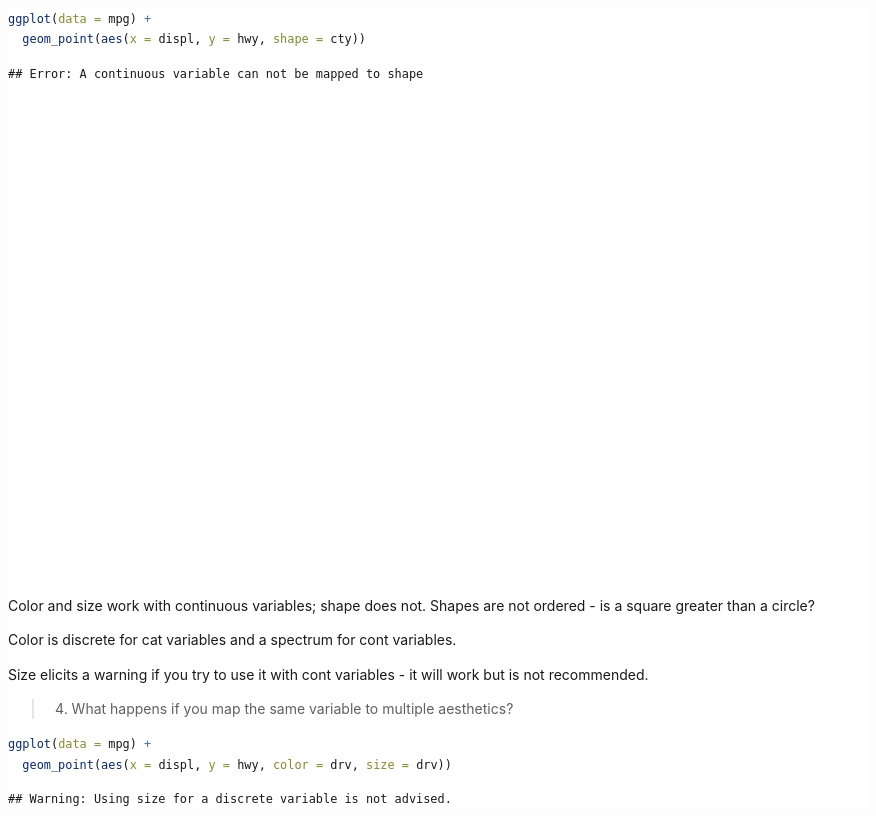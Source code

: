 ``` r
ggplot(data = mpg) +
  geom_point(aes(x = displ, y = hwy, shape = cty))
```

    ## Error: A continuous variable can not be mapped to shape

![](r4ds_week2_files/figure-gfm/unnamed-chunk-7-1.png)

Color and size work with continuous variables; shape does not. Shapes
are not ordered - is a square greater than a circle?

Color is discrete for cat variables and a spectrum for cont variables.

Size elicits a warning if you try to use it with cont variables - it
will work but is not recommended.

> 4.  What happens if you map the same variable to multiple aesthetics?

``` r
ggplot(data = mpg) +
  geom_point(aes(x = displ, y = hwy, color = drv, size = drv))
```

    ## Warning: Using size for a discrete variable is not advised.
